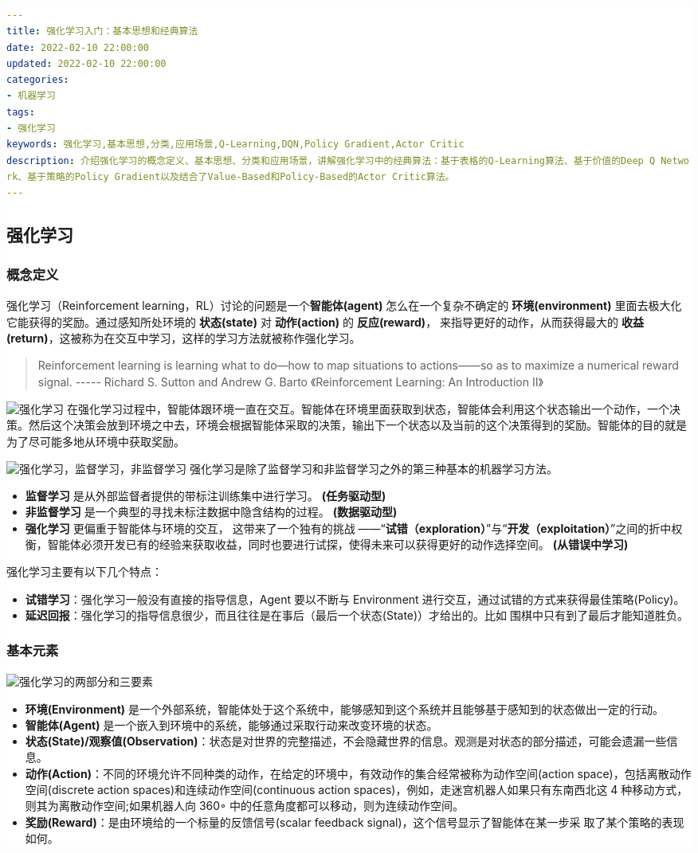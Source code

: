 ```yaml
---
title: 强化学习入门：基本思想和经典算法
date: 2022-02-10 22:00:00
updated: 2022-02-10 22:00:00
categories:
- 机器学习
tags:
- 强化学习
keywords: 强化学习,基本思想,分类,应用场景,Q-Learning,DQN,Policy Gradient,Actor Critic
description: 介绍强化学习的概念定义、基本思想、分类和应用场景，讲解强化学习中的经典算法：基于表格的Q-Learning算法、基于价值的Deep Q Network、基于策略的Policy Gradient以及结合了Value-Based和Policy-Based的Actor Critic算法。
---
```


## 强化学习
### 概念定义
强化学习（Reinforcement learning，RL）讨论的问题是一个**智能体(agent)** 怎么在一个复杂不确定的 **环境(environment)** 里面去极大化它能获得的奖励。通过感知所处环境的 **状态(state)** 对 **动作(action)** 的 **反应(reward)**， 来指导更好的动作，从而获得最大的 **收益(return)**，这被称为在交互中学习，这样的学习方法就被称作强化学习。

> Reinforcement learning is learning what to do—how to map situations to actions——so as to maximize a numerical reward signal.
> ----- Richard S. Sutton and Andrew G. Barto 《Reinforcement Learning: An Introduction II》

![强化学习](https://imzhanghao.oss-cn-qingdao.aliyuncs.com/img/202202061348504.png)
在强化学习过程中，智能体跟环境一直在交互。智能体在环境里面获取到状态，智能体会利用这个状态输出一个动作，一个决策。然后这个决策会放到环境之中去，环境会根据智能体采取的决策，输出下一个状态以及当前的这个决策得到的奖励。智能体的目的就是为了尽可能多地从环境中获取奖励。

![强化学习，监督学习，非监督学习](https://imzhanghao.oss-cn-qingdao.aliyuncs.com/img/202202080608917.png)
强化学习是除了监督学习和非监督学习之外的第三种基本的机器学习方法。
- **监督学习** 是从外部监督者提供的带标注训练集中进行学习。 **(任务驱动型)**
- **非监督学习** 是一个典型的寻找未标注数据中隐含结构的过程。 **(数据驱动型)**
- **强化学习** 更偏重于智能体与环境的交互， 这带来了一个独有的挑战 ——“**试错（exploration）**”与“**开发（exploitation）**”之间的折中权衡，智能体必须开发已有的经验来获取收益，同时也要进行试探，使得未来可以获得更好的动作选择空间。 **(从错误中学习)**

强化学习主要有以下几个特点：
- **试错学习**：强化学习一般没有直接的指导信息，Agent 要以不断与 Environment 进行交互，通过试错的方式来获得最佳策略(Policy)。
- **延迟回报**：强化学习的指导信息很少，而且往往是在事后（最后一个状态(State)）才给出的。比如 围棋中只有到了最后才能知道胜负。

### 基本元素
![强化学习的两部分和三要素](https://imzhanghao.oss-cn-qingdao.aliyuncs.com/img/202202080614963.png)
- **环境(Environment)** 是一个外部系统，智能体处于这个系统中，能够感知到这个系统并且能够基于感知到的状态做出一定的行动。
- **智能体(Agent)** 是一个嵌入到环境中的系统，能够通过采取行动来改变环境的状态。
- **状态(State)/观察值(Observation)**：状态是对世界的完整描述，不会隐藏世界的信息。观测是对状态的部分描述，可能会遗漏一些信息。
- **动作(Action)**：不同的环境允许不同种类的动作，在给定的环境中，有效动作的集合经常被称为动作空间(action space)，包括离散动作空间(discrete action spaces)和连续动作空间(continuous action spaces)，例如，走迷宫机器人如果只有东南西北这 4 种移动方式，则其为离散动作空间;如果机器人向 360◦ 中的任意角度都可以移动，则为连续动作空间。
- **奖励(Reward)**：是由环境给的一个标量的反馈信号(scalar feedback signal)，这个信号显示了智能体在某一步采 取了某个策略的表现如何。
